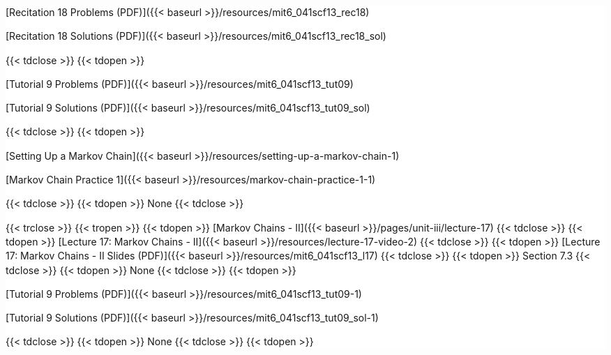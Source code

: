 
[Recitation 18 Problems (PDF)]({{< baseurl >}}/resources/mit6_041scf13_rec18)

[Recitation 18 Solutions (PDF)]({{< baseurl >}}/resources/mit6_041scf13_rec18_sol)


{{< tdclose >}}
{{< tdopen >}}


[Tutorial 9 Problems (PDF)]({{< baseurl >}}/resources/mit6_041scf13_tut09)

[Tutorial 9 Solutions (PDF)]({{< baseurl >}}/resources/mit6_041scf13_tut09_sol)


{{< tdclose >}}
{{< tdopen >}}


[Setting Up a Markov Chain]({{< baseurl >}}/resources/setting-up-a-markov-chain-1)

[Markov Chain Practice 1]({{< baseurl >}}/resources/markov-chain-practice-1-1)


{{< tdclose >}}
{{< tdopen >}}
None
{{< tdclose >}}

{{< trclose >}}
{{< tropen >}}
{{< tdopen >}}
[Markov Chains - II]({{< baseurl >}}/pages/unit-iii/lecture-17)
{{< tdclose >}}
{{< tdopen >}}
[Lecture 17: Markov Chains - II]({{< baseurl >}}/resources/lecture-17-video-2)
{{< tdclose >}}
{{< tdopen >}}
[Lecture 17: Markov Chains - II Slides (PDF)]({{< baseurl >}}/resources/mit6_041scf13_l17)
{{< tdclose >}}
{{< tdopen >}}
Section 7.3
{{< tdclose >}}
{{< tdopen >}}
None
{{< tdclose >}}
{{< tdopen >}}


[Tutorial 9 Problems (PDF)]({{< baseurl >}}/resources/mit6_041scf13_tut09-1)

[Tutorial 9 Solutions (PDF)]({{< baseurl >}}/resources/mit6_041scf13_tut09_sol-1)


{{< tdclose >}}
{{< tdopen >}}
None
{{< tdclose >}}
{{< tdopen >}}

